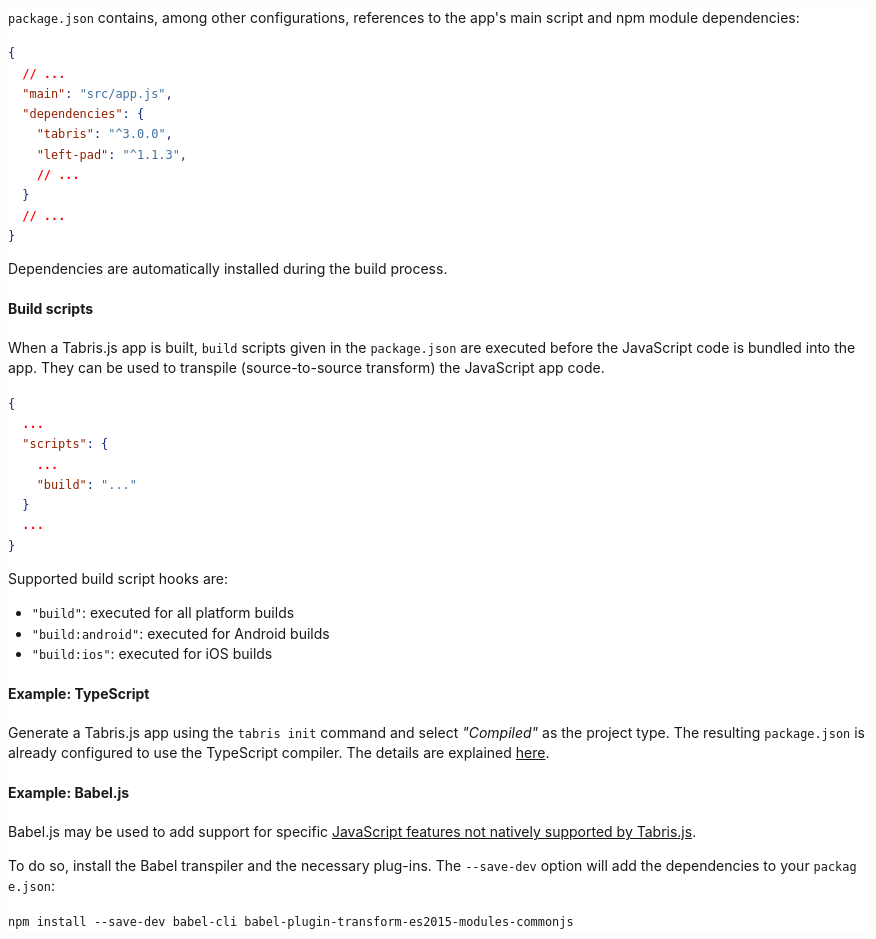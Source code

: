 `package.json` contains, among other configurations, references to the app's main script and npm module dependencies:

```json
{
  // ...
  "main": "src/app.js",
  "dependencies": {
    "tabris": "^3.0.0",
    "left-pad": "^1.1.3",
    // ...
  }
  // ...
}
```

Dependencies are automatically installed during the build process.

#### Build scripts

When a Tabris.js app is built, `build` scripts given in the `package.json` are executed before the JavaScript code is bundled into the app. They can be used to transpile (source-to-source transform) the JavaScript app code.

```json
{
  ...
  "scripts": {
    ...
    "build": "..."
  }
  ...
}
```

Supported build script hooks are:

  - `"build"`: executed for all platform builds
  - `"build:android"`: executed for Android builds
  - `"build:ios"`: executed for iOS builds

#### Example: TypeScript

Generate a Tabris.js app using the `tabris init` command and select *"Compiled"* as the project type. The resulting `package.json` is already configured to use the TypeScript compiler. The details are explained [here](./typescript.md#setup).

#### Example: Babel.js

Babel.js may be used to add support for specific [JavaScript features not natively supported by Tabris.js](./runtime.md).

To do so, install the Babel transpiler and the necessary plug-ins. The `--save-dev` option will add the dependencies to your `package.json`:

```
npm install --save-dev babel-cli babel-plugin-transform-es2015-modules-commonjs
```
